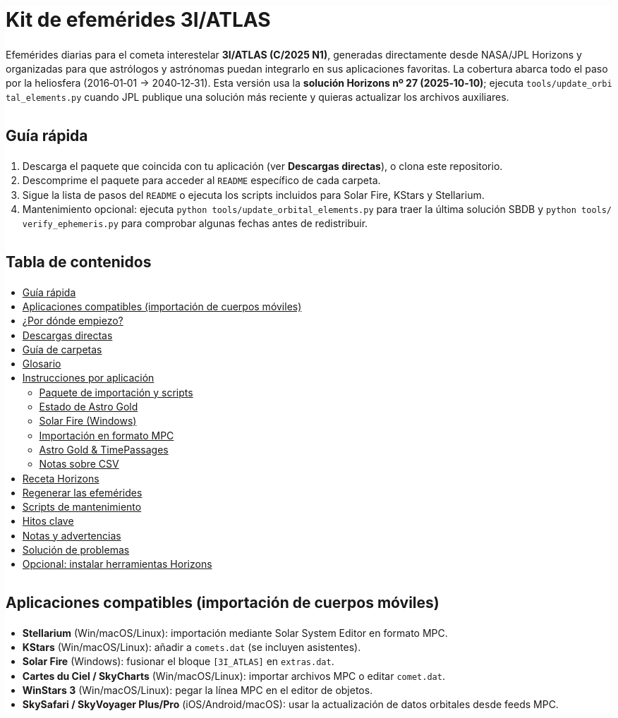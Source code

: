 # Kit de efemérides 3I/ATLAS

Efemérides diarias para el cometa interestelar **3I/ATLAS (C/2025 N1)**, generadas directamente desde NASA/JPL Horizons y organizadas para que astrólogos y astrónomas puedan integrarlo en sus aplicaciones favoritas. La cobertura abarca todo el paso por la heliosfera (2016‑01‑01 → 2040‑12‑31). Esta versión usa la **solución Horizons nº 27 (2025‑10‑10)**; ejecuta `tools/update_orbital_elements.py` cuando JPL publique una solución más reciente y quieras actualizar los archivos auxiliares.

## Guía rápida
1. Descarga el paquete que coincida con tu aplicación (ver **Descargas directas**), o clona este repositorio.
2. Descomprime el paquete para acceder al `README` específico de cada carpeta.
3. Sigue la lista de pasos del `README` o ejecuta los scripts incluidos para Solar Fire, KStars y Stellarium.
4. Mantenimiento opcional: ejecuta `python tools/update_orbital_elements.py` para traer la última solución SBDB y `python tools/verify_ephemeris.py` para comprobar algunas fechas antes de redistribuir.

## Tabla de contenidos
- [Guía rápida](#guía-rápida)
- [Aplicaciones compatibles (importación de cuerpos móviles)](#aplicaciones-compatibles-importación-de-cuerpos-móviles)
- [¿Por dónde empiezo?](#por-dónde-empiezo)
- [Descargas directas](#descargas-directas)
- [Guía de carpetas](#guía-de-carpetas)
- [Glosario](#glosario)
- [Instrucciones por aplicación](#instrucciones-por-aplicación)
  - [Paquete de importación y scripts](#paquete-de-importación-y-scripts)
  - [Estado de Astro Gold](#estado-de-astro-gold)
  - [Solar Fire (Windows)](#solarfire-instructions-windows)
  - [Importación en formato MPC](#importación-en-formato-mpc)
  - [Astro Gold & TimePassages](#astro-gold--timepassages)
  - [Notas sobre CSV](#notas-sobre-csv)
- [Receta Horizons](#receta-horizons)
- [Regenerar las efemérides](#regenerar-las-efemérides)
- [Scripts de mantenimiento](#scripts-de-mantenimiento)
- [Hitos clave](#hitos-clave)
- [Notas y advertencias](#notas-y-advertencias)
- [Solución de problemas](#solución-de-problemas)
- [Opcional: instalar herramientas Horizons](#opcional-instalar-herramientas-horizons)

Aplicaciones compatibles (importación de cuerpos móviles)
--------------------------------------------------------
- **Stellarium** (Win/macOS/Linux): importación mediante Solar System Editor en formato MPC.
- **KStars** (Win/macOS/Linux): añadir a `comets.dat` (se incluyen asistentes).
- **Solar Fire** (Windows): fusionar el bloque `[3I_ATLAS]` en `extras.dat`.
- **Cartes du Ciel / SkyCharts** (Win/macOS/Linux): importar archivos MPC o editar `comet.dat`.
- **WinStars 3** (Win/macOS/Linux): pegar la línea MPC en el editor de objetos.
- **SkySafari / SkyVoyager Plus/Pro** (iOS/Android/macOS): usar la actualización de datos orbitales desde feeds MPC.
